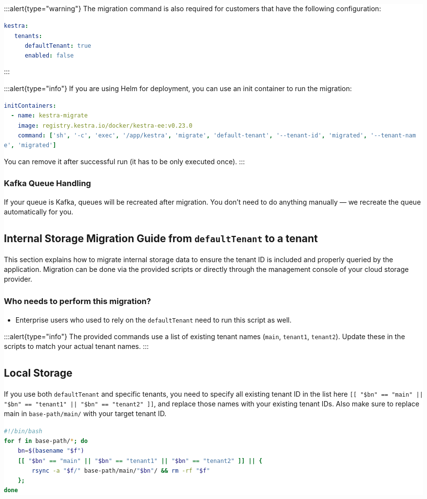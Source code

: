 :::alert{type="warning"}
The migration command is also required for customers that have the following configuration:

```yaml
kestra:
   tenants:
      defaultTenant: true
      enabled: false
```
:::

:::alert{type="info"}
If you are using Helm for deployment, you can use an init container to run the migration:

```yaml
initContainers:
  - name: kestra-migrate
    image: registry.kestra.io/docker/kestra-ee:v0.23.0
    command: ['sh', '-c', 'exec', '/app/kestra', 'migrate', 'default-tenant', '--tenant-id', 'migrated', '--tenant-name', 'migrated']
```

You can remove it after successful run (it has to be only executed once).
:::

### Kafka Queue Handling

If your queue is Kafka, queues will be recreated after migration. You don’t need to do anything manually — we recreate the queue automatically for you.

## Internal Storage Migration Guide from `defaultTenant` to a tenant

This section explains how to migrate internal storage data to ensure the tenant ID is included and properly queried by the application. Migration can be done via the provided scripts or directly through the management console of your cloud storage provider.

### **Who needs to perform this migration?**
- Enterprise users who used to rely on the `defaultTenant` need to run this script as well.

:::alert{type="info"}
The provided commands use a list of existing tenant names (`main`, `tenant1`, `tenant2`). Update these in the scripts to match your actual tenant names.
:::

## Local Storage

If you use both `defaultTenant` and specific tenants, you need to specify all existing tenant ID in the list here `[[ "$bn" == "main" || "$bn" == "tenant1" || "$bn" == "tenant2" ]]`, and replace those names with your existing tenant IDs. Also make sure to replace main in `base-path/main/` with your target tenant ID.

```bash
#!/bin/bash
for f in base-path/*; do
    bn=$(basename "$f")
    [[ "$bn" == "main" || "$bn" == "tenant1" || "$bn" == "tenant2" ]] || {
        rsync -a "$f/" base-path/main/"$bn"/ && rm -rf "$f"
    };
done
```

